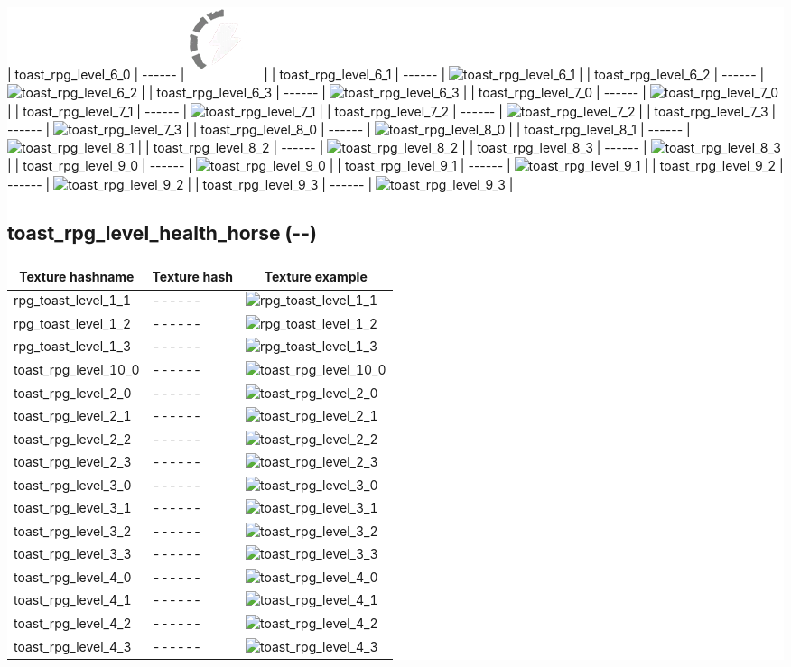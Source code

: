 | toast_rpg_level_6_0  | ------       | ![toast_rpg_level_6_0](/useful_info_from_rpfs/textures/toast/images/toast_rpg_level_stamina/toast_rpg_level_6_0.png)   |
| toast_rpg_level_6_1  | ------       | ![toast_rpg_level_6_1](/useful_info_from_rpfs/textures/toast/images/toast_rpg_level_stamina/toast_rpg_level_6_1.png)   |
| toast_rpg_level_6_2  | ------       | ![toast_rpg_level_6_2](/useful_info_from_rpfs/textures/toast/images/toast_rpg_level_stamina/toast_rpg_level_6_2.png)   |
| toast_rpg_level_6_3  | ------       | ![toast_rpg_level_6_3](/useful_info_from_rpfs/textures/toast/images/toast_rpg_level_stamina/toast_rpg_level_6_3.png)   |
| toast_rpg_level_7_0  | ------       | ![toast_rpg_level_7_0](/useful_info_from_rpfs/textures/toast/images/toast_rpg_level_stamina/toast_rpg_level_7_0.png)   |
| toast_rpg_level_7_1  | ------       | ![toast_rpg_level_7_1](/useful_info_from_rpfs/textures/toast/images/toast_rpg_level_stamina/toast_rpg_level_7_1.png)   |
| toast_rpg_level_7_2  | ------       | ![toast_rpg_level_7_2](/useful_info_from_rpfs/textures/toast/images/toast_rpg_level_stamina/toast_rpg_level_7_2.png)   |
| toast_rpg_level_7_3  | ------       | ![toast_rpg_level_7_3](/useful_info_from_rpfs/textures/toast/images/toast_rpg_level_stamina/toast_rpg_level_7_3.png)   |
| toast_rpg_level_8_0  | ------       | ![toast_rpg_level_8_0](/useful_info_from_rpfs/textures/toast/images/toast_rpg_level_stamina/toast_rpg_level_8_0.png)   |
| toast_rpg_level_8_1  | ------       | ![toast_rpg_level_8_1](/useful_info_from_rpfs/textures/toast/images/toast_rpg_level_stamina/toast_rpg_level_8_1.png)   |
| toast_rpg_level_8_2  | ------       | ![toast_rpg_level_8_2](/useful_info_from_rpfs/textures/toast/images/toast_rpg_level_stamina/toast_rpg_level_8_2.png)   |
| toast_rpg_level_8_3  | ------       | ![toast_rpg_level_8_3](/useful_info_from_rpfs/textures/toast/images/toast_rpg_level_stamina/toast_rpg_level_8_3.png)   |
| toast_rpg_level_9_0  | ------       | ![toast_rpg_level_9_0](/useful_info_from_rpfs/textures/toast/images/toast_rpg_level_stamina/toast_rpg_level_9_0.png)   |
| toast_rpg_level_9_1  | ------       | ![toast_rpg_level_9_1](/useful_info_from_rpfs/textures/toast/images/toast_rpg_level_stamina/toast_rpg_level_9_1.png)   |
| toast_rpg_level_9_2  | ------       | ![toast_rpg_level_9_2](/useful_info_from_rpfs/textures/toast/images/toast_rpg_level_stamina/toast_rpg_level_9_2.png)   |
| toast_rpg_level_9_3  | ------       | ![toast_rpg_level_9_3](/useful_info_from_rpfs/textures/toast/images/toast_rpg_level_stamina/toast_rpg_level_9_3.png)   |

<h2>toast_rpg_level_health_horse  (--)</h2>

| Texture hashname     | Texture hash | Texture example                                                                                                             |
| -------------------- | ------------ | --------------------------------------------------------------------------------------------------------------------------- |
| rpg_toast_level_1_1  | ------       | ![rpg_toast_level_1_1](/useful_info_from_rpfs/textures/toast/images/toast_rpg_level_health_horse/rpg_toast_level_1_1.png)   |
| rpg_toast_level_1_2  | ------       | ![rpg_toast_level_1_2](/useful_info_from_rpfs/textures/toast/images/toast_rpg_level_health_horse/rpg_toast_level_1_2.png)   |
| rpg_toast_level_1_3  | ------       | ![rpg_toast_level_1_3](/useful_info_from_rpfs/textures/toast/images/toast_rpg_level_health_horse/rpg_toast_level_1_3.png)   |
| toast_rpg_level_10_0 | ------       | ![toast_rpg_level_10_0](/useful_info_from_rpfs/textures/toast/images/toast_rpg_level_health_horse/toast_rpg_level_10_0.png) |
| toast_rpg_level_2_0  | ------       | ![toast_rpg_level_2_0](/useful_info_from_rpfs/textures/toast/images/toast_rpg_level_health_horse/toast_rpg_level_2_0.png)   |
| toast_rpg_level_2_1  | ------       | ![toast_rpg_level_2_1](/useful_info_from_rpfs/textures/toast/images/toast_rpg_level_health_horse/toast_rpg_level_2_1.png)   |
| toast_rpg_level_2_2  | ------       | ![toast_rpg_level_2_2](/useful_info_from_rpfs/textures/toast/images/toast_rpg_level_health_horse/toast_rpg_level_2_2.png)   |
| toast_rpg_level_2_3  | ------       | ![toast_rpg_level_2_3](/useful_info_from_rpfs/textures/toast/images/toast_rpg_level_health_horse/toast_rpg_level_2_3.png)   |
| toast_rpg_level_3_0  | ------       | ![toast_rpg_level_3_0](/useful_info_from_rpfs/textures/toast/images/toast_rpg_level_health_horse/toast_rpg_level_3_0.png)   |
| toast_rpg_level_3_1  | ------       | ![toast_rpg_level_3_1](/useful_info_from_rpfs/textures/toast/images/toast_rpg_level_health_horse/toast_rpg_level_3_1.png)   |
| toast_rpg_level_3_2  | ------       | ![toast_rpg_level_3_2](/useful_info_from_rpfs/textures/toast/images/toast_rpg_level_health_horse/toast_rpg_level_3_2.png)   |
| toast_rpg_level_3_3  | ------       | ![toast_rpg_level_3_3](/useful_info_from_rpfs/textures/toast/images/toast_rpg_level_health_horse/toast_rpg_level_3_3.png)   |
| toast_rpg_level_4_0  | ------       | ![toast_rpg_level_4_0](/useful_info_from_rpfs/textures/toast/images/toast_rpg_level_health_horse/toast_rpg_level_4_0.png)   |
| toast_rpg_level_4_1  | ------       | ![toast_rpg_level_4_1](/useful_info_from_rpfs/textures/toast/images/toast_rpg_level_health_horse/toast_rpg_level_4_1.png)   |
| toast_rpg_level_4_2  | ------       | ![toast_rpg_level_4_2](/useful_info_from_rpfs/textures/toast/images/toast_rpg_level_health_horse/toast_rpg_level_4_2.png)   |
| toast_rpg_level_4_3  | ------       | ![toast_rpg_level_4_3](/useful_info_from_rpfs/textures/toast/images/toast_rpg_level_health_horse/toast_rpg_level_4_3.png)   |